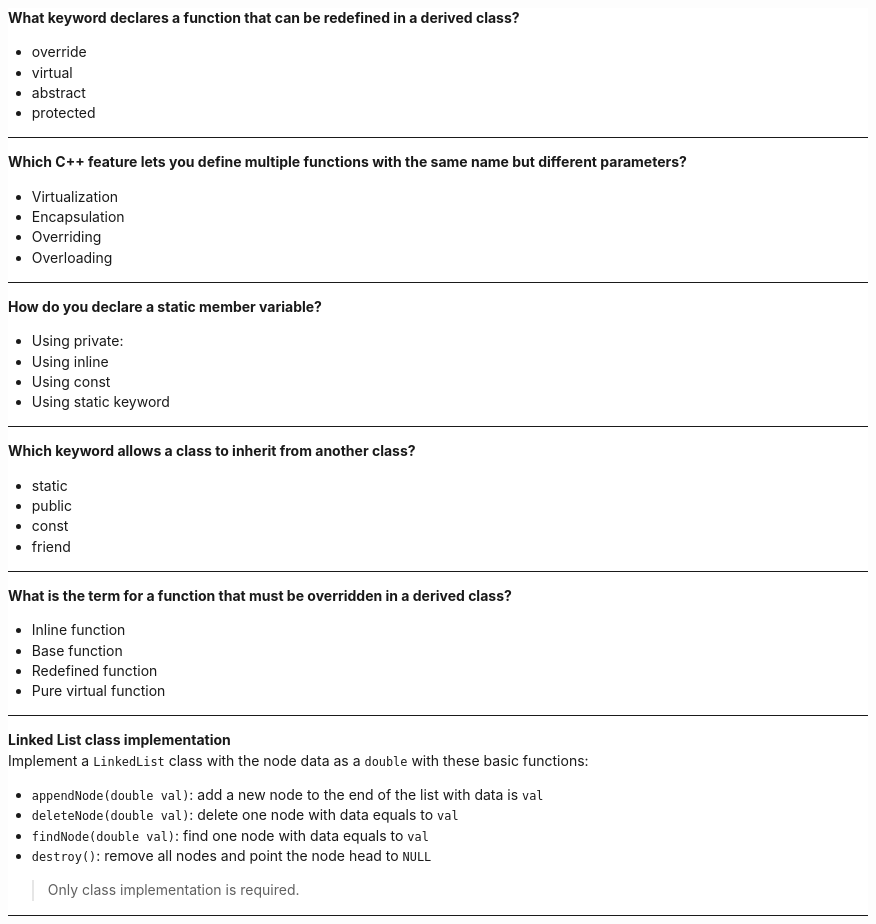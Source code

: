 
**What keyword declares a function that can be redefined in a derived class?**  

- override  
- virtual  
- abstract  
- protected  

---

**Which C++ feature lets you define multiple functions with the same name but different parameters?**  

- Virtualization  
- Encapsulation  
- Overriding  
- Overloading  

---

**How do you declare a static member variable?**  

- Using private:  
- Using inline  
- Using const  
- Using static keyword  

---

**Which keyword allows a class to inherit from another class?**  

- static  
- public  
- const  
- friend  

---

**What is the term for a function that must be overridden in a derived class?**  

- Inline function  
- Base function  
- Redefined function  
- Pure virtual function  

---

**Linked List class implementation**  
Implement a `LinkedList` class with the node data as a `double` with these basic functions:

- `appendNode(double val)`: add a new node to the end of the list with data is `val`
- `deleteNode(double val)`: delete one node with data equals to `val`
- `findNode(double val)`: find one node with data equals to `val`
- `destroy()`: remove all nodes and point the node head to `NULL`

> Only class implementation is required.

---
